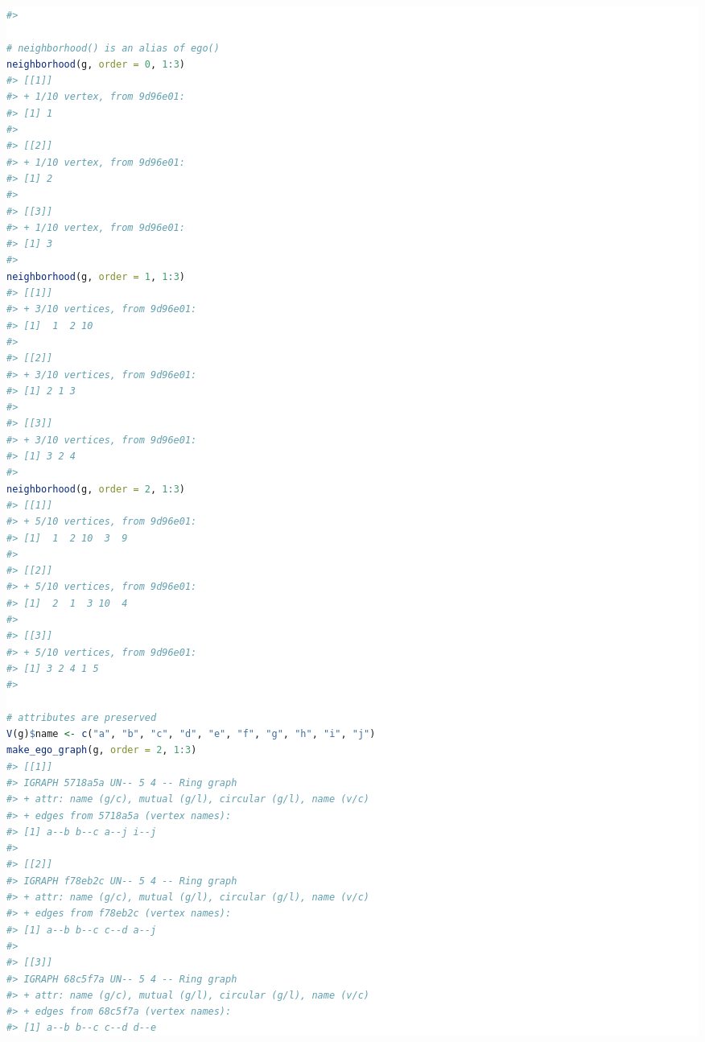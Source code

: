 ``` r
#> 

# neighborhood() is an alias of ego()
neighborhood(g, order = 0, 1:3)
#> [[1]]
#> + 1/10 vertex, from 9d96e01:
#> [1] 1
#> 
#> [[2]]
#> + 1/10 vertex, from 9d96e01:
#> [1] 2
#> 
#> [[3]]
#> + 1/10 vertex, from 9d96e01:
#> [1] 3
#> 
neighborhood(g, order = 1, 1:3)
#> [[1]]
#> + 3/10 vertices, from 9d96e01:
#> [1]  1  2 10
#> 
#> [[2]]
#> + 3/10 vertices, from 9d96e01:
#> [1] 2 1 3
#> 
#> [[3]]
#> + 3/10 vertices, from 9d96e01:
#> [1] 3 2 4
#> 
neighborhood(g, order = 2, 1:3)
#> [[1]]
#> + 5/10 vertices, from 9d96e01:
#> [1]  1  2 10  3  9
#> 
#> [[2]]
#> + 5/10 vertices, from 9d96e01:
#> [1]  2  1  3 10  4
#> 
#> [[3]]
#> + 5/10 vertices, from 9d96e01:
#> [1] 3 2 4 1 5
#> 

# attributes are preserved
V(g)$name <- c("a", "b", "c", "d", "e", "f", "g", "h", "i", "j")
make_ego_graph(g, order = 2, 1:3)
#> [[1]]
#> IGRAPH 5718a5a UN-- 5 4 -- Ring graph
#> + attr: name (g/c), mutual (g/l), circular (g/l), name (v/c)
#> + edges from 5718a5a (vertex names):
#> [1] a--b b--c a--j i--j
#> 
#> [[2]]
#> IGRAPH f78eb2c UN-- 5 4 -- Ring graph
#> + attr: name (g/c), mutual (g/l), circular (g/l), name (v/c)
#> + edges from f78eb2c (vertex names):
#> [1] a--b b--c c--d a--j
#> 
#> [[3]]
#> IGRAPH 68c5f7a UN-- 5 4 -- Ring graph
#> + attr: name (g/c), mutual (g/l), circular (g/l), name (v/c)
#> + edges from 68c5f7a (vertex names):
#> [1] a--b b--c c--d d--e
```